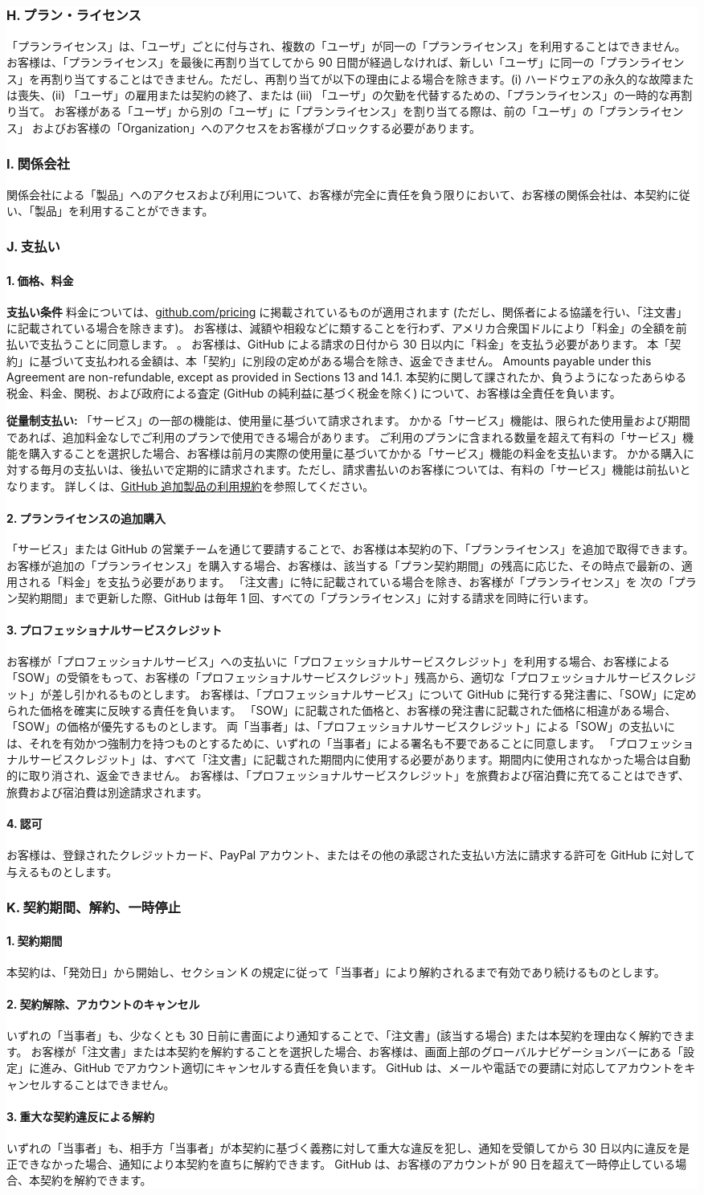### H. プラン・ライセンス
「プランライセンス」は、「ユーザ」ごとに付与され、複数の「ユーザ」が同一の「プランライセンス」を利用することはできません。 お客様は、「プランライセンス」を最後に再割り当てしてから 90 日間が経過しなければ、新しい「ユーザ」に同一の「プランライセンス」を再割り当てすることはできません。ただし、再割り当てが以下の理由による場合を除きます。(i) ハードウェアの永久的な故障または喪失、(ii) 「ユーザ」の雇用または契約の終了、または (iii) 「ユーザ」の欠勤を代替するための、「プランライセンス」の一時的な再割り当て。 お客様がある「ユーザ」から別の「ユーザ」に「プランライセンス」を割り当てる際は、前の「ユーザ」の「プランライセンス」 およびお客様の「Organization」へのアクセスをお客様がブロックする必要があります。

### I. 関係会社
関係会社による「製品」へのアクセスおよび利用について、お客様が完全に責任を負う限りにおいて、お客様の関係会社は、本契約に従い、「製品」を利用することができます。

### J. 支払い

#### 1. 価格、料金

**支払い条件** 料金については、[github.com/pricing](https://github.com/pricing) に掲載されているものが適用されます (ただし、関係者による協議を行い、「注文書」に記載されている場合を除きます)。 お客様は、減額や相殺などに類することを行わず、アメリカ合衆国ドルにより「料金」の全額を前払いで支払うことに同意します。 。 お客様は、GitHub による請求の日付から 30 日以内に「料金」を支払う必要があります。 本「契約」に基づいて支払われる金額は、本「契約」に別段の定めがある場合を除き、返金できません。 Amounts payable under this Agreement are non-refundable, except as provided in Sections 13 and 14.1. 本契約に関して課されたか、負うようになったあらゆる税金、料金、関税、および政府による査定 (GitHub の純利益に基づく税金を除く) について、お客様は全責任を負います。

**従量制支払い:** 「サービス」の一部の機能は、使用量に基づいて請求されます。 かかる「サービス」機能は、限られた使用量および期間であれば、追加料金なしでご利用のプランで使用できる場合があります。 ご利用のプランに含まれる数量を超えて有料の「サービス」機能を購入することを選択した場合、お客様は前月の実際の使用量に基づいてかかる「サービス」機能の料金を支払います。 かかる購入に対する毎月の支払いは、後払いで定期的に請求されます。ただし、請求書払いのお客様については、有料の「サービス」機能は前払いとなります。 詳しくは、[GitHub 追加製品の利用規約](/github/site-policy/github-additional-product-terms)を参照してください。

#### 2. プランライセンスの追加購入
「サービス」または GitHub の営業チームを通じて要請することで、お客様は本契約の下、「プランライセンス」を追加で取得できます。 お客様が追加の「プランライセンス」を購入する場合、お客様は、該当する「プラン契約期間」の残高に応じた、その時点で最新の、適用される「料金」を支払う必要があります。 「注文書」に特に記載されている場合を除き、お客様が「プランライセンス」を 次の「プラン契約期間」まで更新した際、GitHub は毎年 1 回、すべての「プランライセンス」に対する請求を同時に行います。

#### 3. プロフェッショナルサービスクレジット
お客様が「プロフェッショナルサービス」への支払いに「プロフェッショナルサービスクレジット」を利用する場合、お客様による「SOW」の受領をもって、お客様の「プロフェッショナルサービスクレジット」残高から、適切な「プロフェッショナルサービスクレジット」が差し引かれるものとします。 お客様は、「プロフェッショナルサービス」について GitHub に発行する発注書に、「SOW」に定められた価格を確実に反映する責任を負います。 「SOW」に記載された価格と、お客様の発注書に記載された価格に相違がある場合、「SOW」の価格が優先するものとします。 両「当事者」は、「プロフェッショナルサービスクレジット」による「SOW」の支払いには、それを有効かつ強制力を持つものとするために、いずれの「当事者」による署名も不要であることに同意します。 「プロフェッショナルサービスクレジット」は、すべて「注文書」に記載された期間内に使用する必要があります。期間内に使用されなかった場合は自動的に取り消され、返金できません。 お客様は、「プロフェッショナルサービスクレジット」を旅費および宿泊費に充てることはできず、旅費および宿泊費は別途請求されます。

#### 4. 認可
お客様は、登録されたクレジットカード、PayPal アカウント、またはその他の承認された支払い方法に請求する許可を GitHub に対して与えるものとします。

### K. 契約期間、解約、一時停止

#### 1. 契約期間
本契約は、「発効日」から開始し、セクション K の規定に従って「当事者」により解約されるまで有効であり続けるものとします。

#### 2. 契約解除、アカウントのキャンセル
いずれの「当事者」も、少なくとも 30 日前に書面により通知することで、「注文書」(該当する場合) または本契約を理由なく解約できます。 お客様が「注文書」または本契約を解約することを選択した場合、お客様は、画面上部のグローバルナビゲーションバーにある「設定」に進み、GitHub でアカウント適切にキャンセルする責任を負います。 GitHub は、メールや電話での要請に対応してアカウントをキャンセルすることはできません。

#### 3. 重大な契約違反による解約
いずれの「当事者」も、相手方「当事者」が本契約に基づく義務に対して重大な違反を犯し、通知を受領してから 30 日以内に違反を是正できなかった場合、通知により本契約を直ちに解約できます。  GitHub は、お客様のアカウントが 90 日を超えて一時停止している場合、本契約を解約できます。
